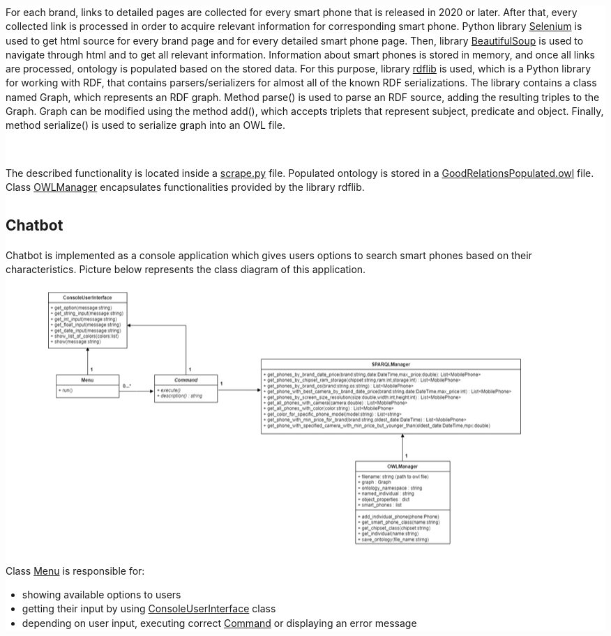 For each brand, links to detailed pages are collected for every smart phone that is released in 2020 or later. After that, every collected link is processed in order to acquire relevant information for corresponding smart phone. Python library [Selenium](https://selenium-python.readthedocs.io/) is used to get html source for every brand page and for every detailed smart phone page. Then, library [BeautifulSoup](https://pypi.org/project/beautifulsoup4/) is used to navigate through html and to get all relevant information. Information about smart phones is stored in memory, and once all links are processed, ontology is populated based on the stored data. For this purpose, library [rdflib](https://rdflib.readthedocs.io/en/stable/) is used, which is a Python library for working with RDF, that contains parsers/serializers for almost all of the known RDF serializations. The library contains a class named Graph, which represents an RDF graph. Method parse() is used to parse an RDF source, adding the resulting triples to the Graph. Graph can be modified using the method add(), which accepts triplets that represent subject, predicate and object. Finally, method serialize() is used to serialize graph into an OWL file. 

<br />

The described functionality is located inside a [scrape.py](./scrape.py) file. Populated ontology is stored in a [GoodRelationsPopulated.owl](./ontology/GoodRelationsPopulated.owl) file. Class [OWLManager](./ontology_helpers/OWLManager.py) encapsulates functionalities provided by the library rdflib.

## Chatbot

Chatbot is implemented as a console application which gives users options to search smart phones based on their characteristics. Picture below represents the class diagram of this application.

![Chatbot class diagram](/images/class_diagram.png "Chatbot class diagram")

Class [Menu](./UI/Menu.py) is responsible for:
* showing available options to users
* getting their input by using [ConsoleUserInterface](./UI/ConsoleUserInteraction.py) class
* depending on user input, executing correct [Command](./command_pattern/PhonesCommands.py) or displaying an error message
